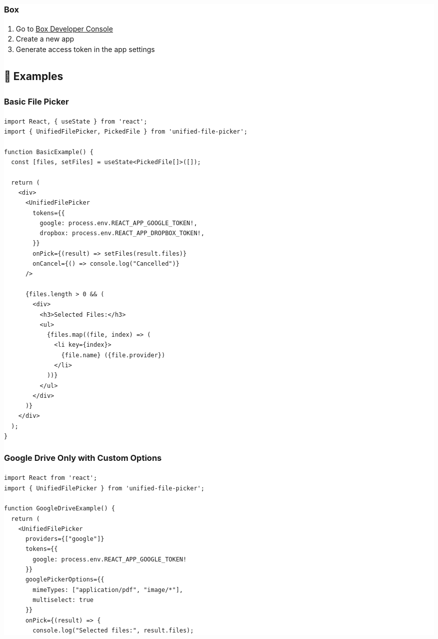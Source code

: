 ### Box
1. Go to [Box Developer Console](https://app.box.com/developers/console)
2. Create a new app
3. Generate access token in the app settings

## 🎨 Examples

### Basic File Picker

```tsx
import React, { useState } from 'react';
import { UnifiedFilePicker, PickedFile } from 'unified-file-picker';

function BasicExample() {
  const [files, setFiles] = useState<PickedFile[]>([]);

  return (
    <div>
      <UnifiedFilePicker
        tokens={{
          google: process.env.REACT_APP_GOOGLE_TOKEN!,
          dropbox: process.env.REACT_APP_DROPBOX_TOKEN!,
        }}
        onPick={(result) => setFiles(result.files)}
        onCancel={() => console.log("Cancelled")}
      />
      
      {files.length > 0 && (
        <div>
          <h3>Selected Files:</h3>
          <ul>
            {files.map((file, index) => (
              <li key={index}>
                {file.name} ({file.provider})
              </li>
            ))}
          </ul>
        </div>
      )}
    </div>
  );
}
```

### Google Drive Only with Custom Options

```tsx
import React from 'react';
import { UnifiedFilePicker } from 'unified-file-picker';

function GoogleDriveExample() {
  return (
    <UnifiedFilePicker
      providers={["google"]}
      tokens={{
        google: process.env.REACT_APP_GOOGLE_TOKEN!
      }}
      googlePickerOptions={{
        mimeTypes: ["application/pdf", "image/*"],
        multiselect: true
      }}
      onPick={(result) => {
        console.log("Selected files:", result.files);
```